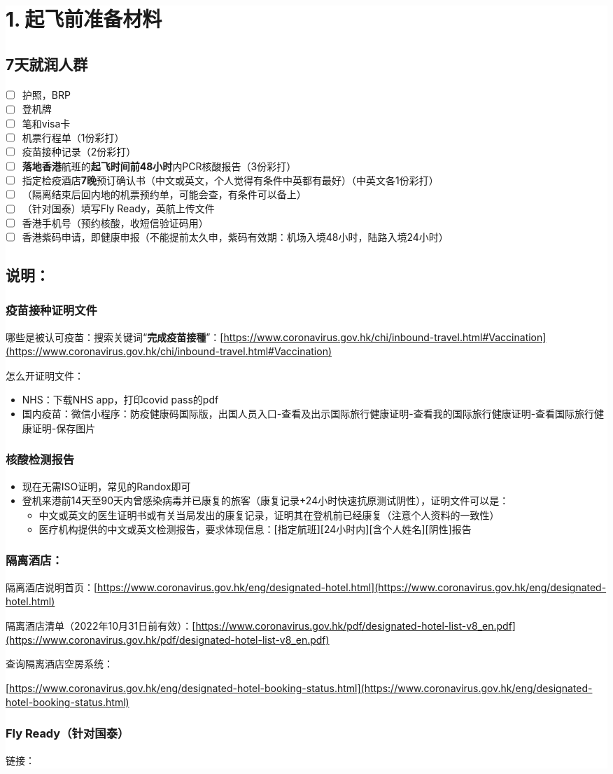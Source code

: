 # 1. 起飞前准备材料

## 7天就润人群

- [ ]  护照，BRP
- [ ]  登机牌
- [ ]  笔和visa卡
- [ ]  机票行程单（1份彩打）
- [ ]  疫苗接种记录（2份彩打）
- [ ]  **落地香港**航班的**起飞时间前48小时**内PCR核酸报告（3份彩打）
- [ ]  指定检疫酒店**7晚**预订确认书（中文或英文，个人觉得有条件中英都有最好）（中英文各1份彩打）
- [ ]  （隔离结束后回内地的机票预约单，可能会查，有条件可以备上）
- [ ]  （针对国泰）填写Fly Ready，英航上传文件
- [ ]  香港手机号（预约核酸，收短信验证码用）
- [ ]  香港紫码申请，即健康申报（不能提前太久申，紫码有效期：机场入境48小时，陆路入境24小时）

## 说明：

### 疫苗接种证明文件

哪些是被认可疫苗：搜索关键词“**完成疫苗接種**”：[https://www.coronavirus.gov.hk/chi/inbound-travel.html#Vaccination](https://www.coronavirus.gov.hk/chi/inbound-travel.html#Vaccination)

怎么开证明文件：

- NHS：下载NHS app，打印covid pass的pdf
- 国内疫苗：微信小程序：防疫健康码国际版，出国人员入口-查看及出示国际旅行健康证明-查看我的国际旅行健康证明-查看国际旅行健康证明-保存图片

### 核酸检测报告

- 现在无需ISO证明，常见的Randox即可
- 登机来港前14天至90天内曾感染病毒并已康复的旅客（康复记录+24小时快速抗原测试阴性），证明文件可以是：
    - 中文或英文的医生证明书或有关当局发出的康复记录，证明其在登机前已经康复（注意个人资料的一致性）
    - 医疗机构提供的中文或英文检测报告，要求体现信息：[指定航班][24小时内][含个人姓名][阴性]报告

### 隔离酒店：

隔离酒店说明首页：[https://www.coronavirus.gov.hk/eng/designated-hotel.html](https://www.coronavirus.gov.hk/eng/designated-hotel.html)

隔离酒店清单（2022年10月31日前有效）：[https://www.coronavirus.gov.hk/pdf/designated-hotel-list-v8_en.pdf](https://www.coronavirus.gov.hk/pdf/designated-hotel-list-v8_en.pdf)

查询隔离酒店空房系统：

[https://www.coronavirus.gov.hk/eng/designated-hotel-booking-status.html](https://www.coronavirus.gov.hk/eng/designated-hotel-booking-status.html)

### Fly Ready（针对国泰）

链接：
